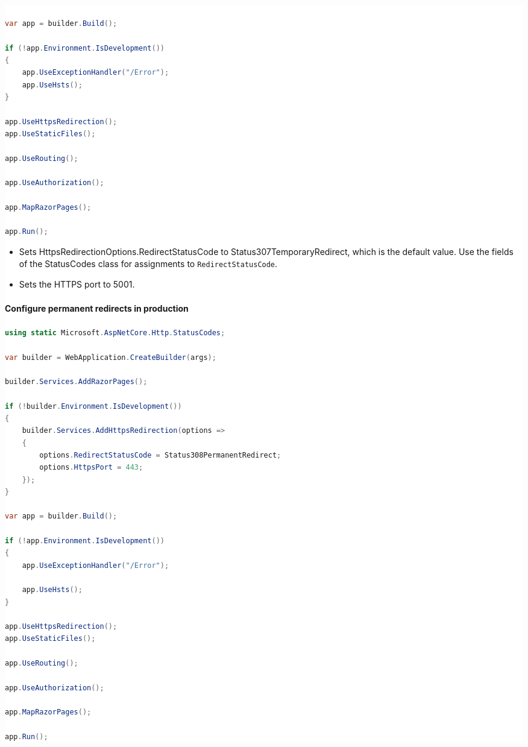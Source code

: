 ```csharp

var app = builder.Build();

if (!app.Environment.IsDevelopment())
{
    app.UseExceptionHandler("/Error");
    app.UseHsts();
}

app.UseHttpsRedirection();
app.UseStaticFiles();

app.UseRouting();

app.UseAuthorization();

app.MapRazorPages();

app.Run();
```

 - Sets HttpsRedirectionOptions.RedirectStatusCode to Status307TemporaryRedirect, which is the default value. Use the fields of the StatusCodes class for assignments to ```RedirectStatusCode```.

 - Sets the HTTPS port to 5001.

#### Configure permanent redirects in production

```csharp
using static Microsoft.AspNetCore.Http.StatusCodes;

var builder = WebApplication.CreateBuilder(args);

builder.Services.AddRazorPages();

if (!builder.Environment.IsDevelopment())
{
    builder.Services.AddHttpsRedirection(options =>
    {
        options.RedirectStatusCode = Status308PermanentRedirect;
        options.HttpsPort = 443;
    });
}

var app = builder.Build();

if (!app.Environment.IsDevelopment())
{
    app.UseExceptionHandler("/Error");

    app.UseHsts();
}

app.UseHttpsRedirection();
app.UseStaticFiles();

app.UseRouting();

app.UseAuthorization();

app.MapRazorPages();

app.Run();
```
